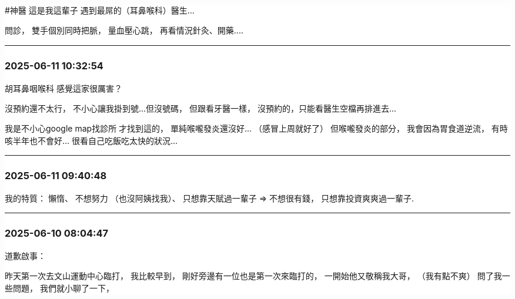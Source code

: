 #神醫
這是我這輩子
遇到最屌的（耳鼻喉科）醫生...

問診，
雙手個別同時把脈，
量血壓心跳，
再看情況針灸、開藥....

---

### 2025-06-11 10:32:54

胡耳鼻咽喉科
感覺這家很厲害？

沒預約還不太行，
不小心讓我掛到號...但沒號碼，
但跟看牙醫一樣，
沒預約的，只能看醫生空檔再排進去...

我是不小心google map找診所
才找到這的，
單純喉嚨發炎還沒好...
（感冒上周就好了）
但喉嚨發炎的部分，
我會因為胃食道逆流，
有時咳半年也不會好...
很看自己吃飯吃太快的狀況...

---

### 2025-06-11 09:40:48

我的特質：
懶惰、
不想努力 （也沒阿姨找我）、
只想靠天賦過一輩子
=>
不想很有錢，
只想靠投資爽爽過一輩子.

---

### 2025-06-10 08:04:47

道歉啟事：

昨天第一次去文山運動中心臨打，
我比較早到，
剛好旁邊有一位也是第一次來臨打的，
一開始他又敬稱我大哥，
（我有點不爽）
問了我一些問題，
我們就小聊了一下，
